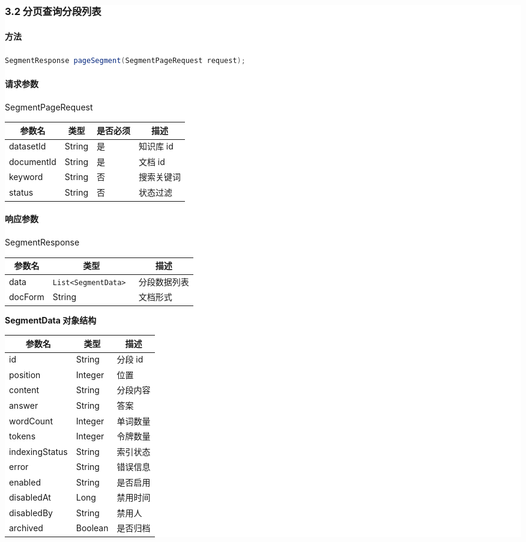 ### 3.2 分页查询分段列表

#### 方法

```java
SegmentResponse pageSegment(SegmentPageRequest request);
```

#### 请求参数

SegmentPageRequest

| 参数名        | 类型     | 是否必须 | 描述     |
|------------|--------|------|--------|
| datasetId  | String | 是    | 知识库 id |
| documentId | String | 是    | 文档 id  |
| keyword    | String | 否    | 搜索关键词  |
| status     | String | 否    | 状态过滤   |

#### 响应参数

SegmentResponse

| 参数名     | 类型                   | 描述     |
|---------|----------------------|--------|
| data    | `List<SegmentData> ` | 分段数据列表 |
| docForm | String               | 文档形式   |

**SegmentData 对象结构**

| 参数名            | 类型      | 描述    |
|----------------|---------|-------|
| id             | String  | 分段 id |
| position       | Integer | 位置    |
| content        | String  | 分段内容  |
| answer         | String  | 答案    |
| wordCount      | Integer | 单词数量  |
| tokens         | Integer | 令牌数量  |
| indexingStatus | String  | 索引状态  |
| error          | String  | 错误信息  |
| enabled        | String  | 是否启用  |
| disabledAt     | Long    | 禁用时间  |
| disabledBy     | String  | 禁用人   |
| archived       | Boolean | 是否归档  |

